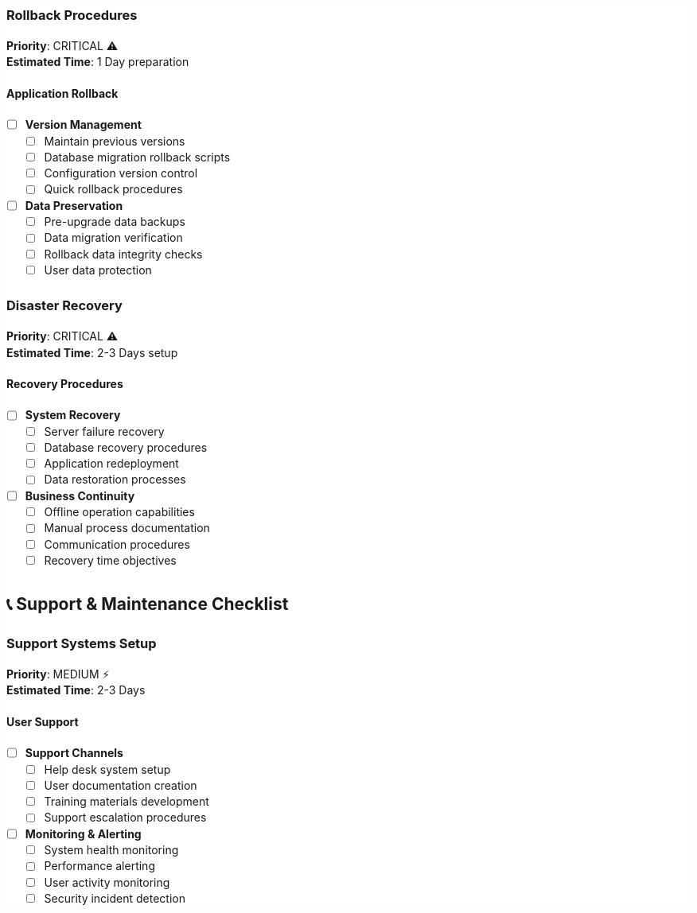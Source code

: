 ### Rollback Procedures
**Priority**: CRITICAL ⚠️  
**Estimated Time**: 1 Day preparation

#### Application Rollback
- [ ] **Version Management**
  - [ ] Maintain previous versions
  - [ ] Database migration rollback scripts
  - [ ] Configuration version control
  - [ ] Quick rollback procedures

- [ ] **Data Preservation**
  - [ ] Pre-upgrade data backups
  - [ ] Data migration verification
  - [ ] Rollback data integrity checks
  - [ ] User data protection

### Disaster Recovery
**Priority**: CRITICAL ⚠️  
**Estimated Time**: 2-3 Days setup

#### Recovery Procedures
- [ ] **System Recovery**
  - [ ] Server failure recovery
  - [ ] Database recovery procedures
  - [ ] Application redeployment
  - [ ] Data restoration processes

- [ ] **Business Continuity**
  - [ ] Offline operation capabilities
  - [ ] Manual process documentation
  - [ ] Communication procedures
  - [ ] Recovery time objectives

## 📞 Support & Maintenance Checklist

### Support Systems Setup
**Priority**: MEDIUM ⚡  
**Estimated Time**: 2-3 Days

#### User Support
- [ ] **Support Channels**
  - [ ] Help desk system setup
  - [ ] User documentation creation
  - [ ] Training materials development
  - [ ] Support escalation procedures

- [ ] **Monitoring & Alerting**
  - [ ] System health monitoring
  - [ ] Performance alerting
  - [ ] User activity monitoring
  - [ ] Security incident detection
